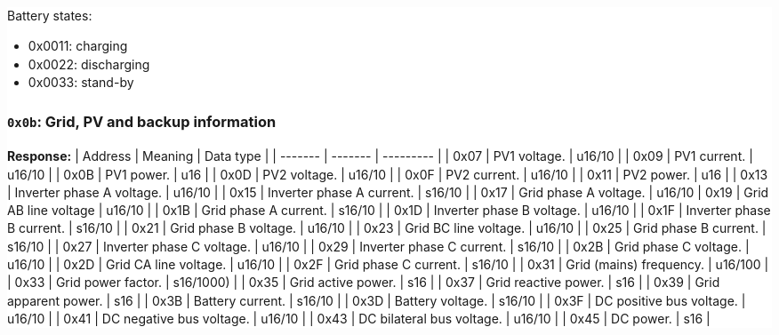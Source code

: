 Battery states:
- 0x0011: charging
- 0x0022: discharging
- 0x0033: stand-by

### **`0x0b`: Grid, PV and backup information**
**Response:**
| Address | Meaning | Data type |
| ------- | ------- | --------- |
| 0x07 | PV1 voltage. | u16/10 |
| 0x09 | PV1 current. | u16/10 |
| 0x0B | PV1 power. | u16 |
| 0x0D | PV2 voltage. | u16/10 |
| 0x0F | PV2 current. | u16/10 |
| 0x11 | PV2 power. | u16 |
| 0x13 | Inverter phase A voltage. | u16/10 |
| 0x15 | Inverter phase A current. | s16/10 |
| 0x17 | Grid phase A voltage. | u16/10 
| 0x19 | Grid AB line voltage | u16/10 |
| 0x1B | Grid phase A current. | s16/10 |
| 0x1D | Inverter phase B voltage. | u16/10 |
| 0x1F | Inverter phase B current. | s16/10 |
| 0x21 | Grid phase B voltage. | u16/10 |
| 0x23 | Grid BC line voltage. | u16/10 |
| 0x25 | Grid phase B current. | s16/10 |
| 0x27 | Inverter phase C voltage. | u16/10 |
| 0x29 | Inverter phase C current. | s16/10 |
| 0x2B | Grid phase C voltage. | u16/10 |
| 0x2D | Grid CA line voltage. | u16/10 |
| 0x2F | Grid phase C current. | s16/10 |
| 0x31 | Grid (mains) frequency. | u16/100 |
| 0x33 | Grid power factor. | s16/1000) |
| 0x35 | Grid active power. | s16 |
| 0x37 | Grid reactive power. | s16 |
| 0x39 | Grid apparent power. | s16 |
| 0x3B | Battery current. | s16/10 |
| 0x3D | Battery voltage. | s16/10 |
| 0x3F | DC positive bus voltage. | u16/10 |
| 0x41 | DC negative bus voltage. | u16/10 |
| 0x43 | DC bilateral bus voltage. | u16/10 |
| 0x45 | DC power. | s16 |